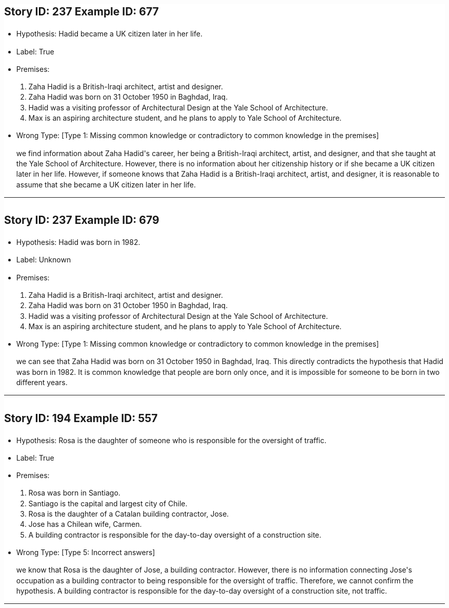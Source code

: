 ## Story ID: 237	Example ID: 677

- Hypothesis: Hadid became a UK citizen later in her life.
- Label: True
- Premises:
  1. Zaha Hadid is a British-Iraqi architect, artist and designer.
  2. Zaha Hadid was born on 31 October 1950 in Baghdad, Iraq.
  3. Hadid was a visiting professor of Architectural Design at the Yale School of Architecture.
  4. Max is an aspiring architecture student, and he plans to apply to Yale School of Architecture. 
- Wrong Type: [Type 1: Missing common knowledge or contradictory to common knowledge in the premises]

	we find information about Zaha Hadid's career, her being a British-Iraqi architect, artist, and designer, and that she taught at the Yale School of Architecture. However, there is no information about her citizenship history or if she became a UK citizen later in her life. However, if someone knows that Zaha Hadid is a British-Iraqi architect, artist, and designer, it is reasonable to assume that she became a UK citizen later in her life.

---
## Story ID: 237	Example ID: 679

- Hypothesis: Hadid was born in 1982.
- Label: Unknown
- Premises:
  1. Zaha Hadid is a British-Iraqi architect, artist and designer.
  2. Zaha Hadid was born on 31 October 1950 in Baghdad, Iraq.
  3. Hadid was a visiting professor of Architectural Design at the Yale School of Architecture.
  4. Max is an aspiring architecture student, and he plans to apply to Yale School of Architecture. 
- Wrong Type: [Type 1: Missing common knowledge or contradictory to common knowledge in the premises]

	we can see that Zaha Hadid was born on 31 October 1950 in Baghdad, Iraq. This directly contradicts the hypothesis that Hadid was born in 1982. It is common knowledge that people are born only once, and it is impossible for someone to be born in two different years.

---
## Story ID: 194	Example ID: 557

- Hypothesis: Rosa is the daughter of someone who is responsible for the oversight of traffic.
- Label: True
- Premises:
  1. Rosa was born in Santiago. 
  2. Santiago is the capital and largest city of Chile.
  3. Rosa is the daughter of a Catalan building contractor, Jose.
  4. Jose has a Chilean wife, Carmen.
  5. A building contractor is responsible for the day-to-day oversight of a construction site. 
- Wrong Type: [Type 5: Incorrect answers]

	we know that Rosa is the daughter of Jose, a building contractor. However, there is no information connecting Jose's occupation as a building contractor to being responsible for the oversight of traffic. Therefore, we cannot confirm the hypothesis. A building contractor is responsible for the day-to-day oversight of a construction site, not traffic.

---